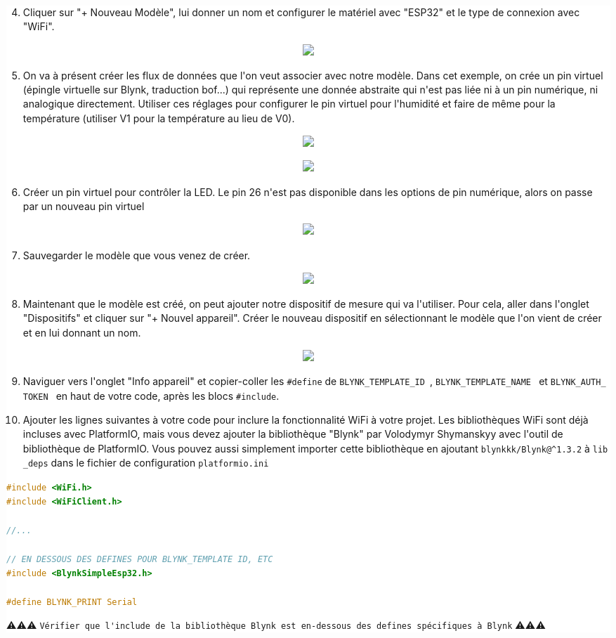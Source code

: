 4. Cliquer sur "+ Nouveau Modèle", lui donner un nom et configurer le matériel avec "ESP32" et le type de connexion avec "WiFi".
<p align="center">
  <img src="https://i.imgur.com/YE9NkCB.png" />
</p>

5. On va à présent créer les flux de données que l'on veut associer avec notre modèle. Dans cet exemple, on crée un pin virtuel (épingle virtuelle sur Blynk, traduction bof...) qui représente une donnée abstraite qui n'est pas liée ni à un pin numérique, ni analogique directement. Utiliser ces réglages pour configurer le pin virtuel pour l'humidité et faire de même pour la température (utiliser V1 pour la température au lieu de V0).
<p align="center">
  <img src="https://i.imgur.com/5sytWE8.png" />
</p>
<p align="center">
  <img src="https://imgur.com/ufM13m8.png" />
</p>

6. Créer un pin virtuel pour contrôler la LED. Le pin 26 n'est pas disponible dans les options de pin numérique, alors on passe par un nouveau pin virtuel
<p align="center">
  <img src="https://imgur.com/7JVlP7A.png" />
</p>

7. Sauvegarder le modèle que vous venez de créer.
<p align="center">
  <img src="https://imgur.com/kCh0DNQ.png" />
</p>

8. Maintenant que le modèle est créé, on peut ajouter notre dispositif de mesure qui va l'utiliser. Pour cela, aller dans l'onglet "Dispositifs" et cliquer sur "+ Nouvel appareil". Créer le nouveau dispositif en sélectionnant le modèle que l'on vient de créer et en lui donnant un nom.
<p align="center">
  <img src="https://imgur.com/HoWniQi.png" />
</p>

9. Naviguer vers l'onglet "Info appareil" et copier-coller les `#define` de `BLYNK_TEMPLATE_ID `, `BLYNK_TEMPLATE_NAME ` et `BLYNK_AUTH_TOKEN ` en haut de votre code, après les blocs `#include`.

10. Ajouter les lignes suivantes à votre code pour inclure la fonctionnalité WiFi à votre projet. Les bibliothèques WiFi sont déjà incluses avec PlatformIO, mais vous devez ajouter la bibliothèque "Blynk" par Volodymyr Shymanskyy avec l'outil de bibliothèque de PlatformIO. Vous pouvez aussi simplement importer cette bibliothèque en ajoutant `blynkkk/Blynk@^1.3.2` à `lib_deps` dans le fichier de configuration `platformio.ini`
``` C
#include <WiFi.h>
#include <WiFiClient.h>

//...

// EN DESSOUS DES DEFINES POUR BLYNK_TEMPLATE ID, ETC
#include <BlynkSimpleEsp32.h>

#define BLYNK_PRINT Serial
```
⚠️⚠️⚠️ `Vérifier que l'include de la bibliothèque Blynk est en-dessous des defines spécifiques à Blynk` ⚠️⚠️⚠️
